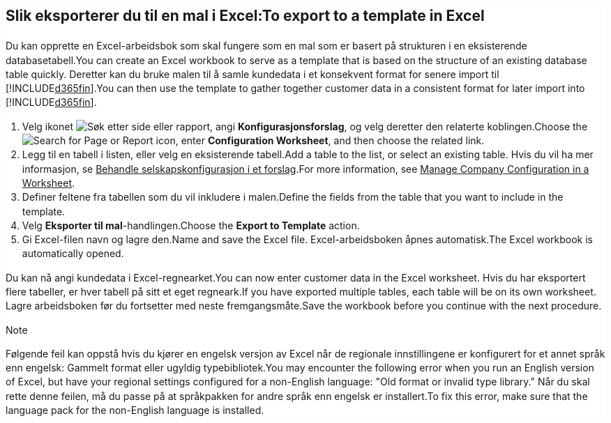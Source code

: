## <a name="to-export-to-a-template-in-excel"></a><span data-ttu-id="d5c0e-159">Slik eksporterer du til en mal i Excel:</span><span class="sxs-lookup"><span data-stu-id="d5c0e-159">To export to a template in Excel</span></span>
<span data-ttu-id="d5c0e-160">Du kan opprette en Excel-arbeidsbok som skal fungere som en mal som er basert på strukturen i en eksisterende databasetabell.</span><span class="sxs-lookup"><span data-stu-id="d5c0e-160">You can create an Excel workbook to serve as a template that is based on the structure of an existing database table quickly.</span></span> <span data-ttu-id="d5c0e-161">Deretter kan du bruke malen til å samle kundedata i et konsekvent format for senere import til [!INCLUDE[d365fin](includes/d365fin_md.md)].</span><span class="sxs-lookup"><span data-stu-id="d5c0e-161">You can then use the template to gather together customer data in a consistent format for later import into [!INCLUDE[d365fin](includes/d365fin_md.md)].</span></span>

1. <span data-ttu-id="d5c0e-162">Velg ikonet ![Søk etter side eller rapport](media/ui-search/search_small.png "Ikonet Søk etter side eller rapport"), angi **Konfigurasjonsforslag**, og velg deretter den relaterte koblingen.</span><span class="sxs-lookup"><span data-stu-id="d5c0e-162">Choose the ![Search for Page or Report](media/ui-search/search_small.png "Search for Page or Report icon") icon, enter **Configuration Worksheet**, and then choose the related link.</span></span>
2. <span data-ttu-id="d5c0e-163">Legg til en tabell i listen, eller velg en eksisterende tabell.</span><span class="sxs-lookup"><span data-stu-id="d5c0e-163">Add a table to the list, or select an existing table.</span></span> <span data-ttu-id="d5c0e-164">Hvis du vil ha mer informasjon, se [Behandle selskapskonfigurasjon i et forslag](admin-how-to-manage-company-configuration-in-a-worksheet.md).</span><span class="sxs-lookup"><span data-stu-id="d5c0e-164">For more information, see [Manage Company Configuration in a Worksheet](admin-how-to-manage-company-configuration-in-a-worksheet.md).</span></span>
3. <span data-ttu-id="d5c0e-165">Definer feltene fra tabellen som du vil inkludere i malen.</span><span class="sxs-lookup"><span data-stu-id="d5c0e-165">Define the fields from the table that you want to include in the template.</span></span>
4. <span data-ttu-id="d5c0e-166">Velg **Eksporter til mal**-handlingen.</span><span class="sxs-lookup"><span data-stu-id="d5c0e-166">Choose the **Export to Template** action.</span></span>
5. <span data-ttu-id="d5c0e-167">Gi Excel-filen navn og lagre den.</span><span class="sxs-lookup"><span data-stu-id="d5c0e-167">Name and save the Excel file.</span></span> <span data-ttu-id="d5c0e-168">Excel-arbeidsboken åpnes automatisk.</span><span class="sxs-lookup"><span data-stu-id="d5c0e-168">The Excel workbook is automatically opened.</span></span>

<span data-ttu-id="d5c0e-169">Du kan nå angi kundedata i Excel-regnearket.</span><span class="sxs-lookup"><span data-stu-id="d5c0e-169">You can now enter customer data in the Excel worksheet.</span></span> <span data-ttu-id="d5c0e-170">Hvis du har eksportert flere tabeller, er hver tabell på sitt et eget regneark.</span><span class="sxs-lookup"><span data-stu-id="d5c0e-170">If you have exported multiple tables, each table will be on its own worksheet.</span></span> <span data-ttu-id="d5c0e-171">Lagre arbeidsboken før du fortsetter med neste fremgangsmåte.</span><span class="sxs-lookup"><span data-stu-id="d5c0e-171">Save the workbook before you continue with the next procedure.</span></span>

> [!NOTE]  
> <span data-ttu-id="d5c0e-172">Følgende feil kan oppstå hvis du kjører en engelsk versjon av Excel når de regionale innstillingene er konfigurert for et annet språk enn engelsk: Gammelt format eller ugyldig typebibliotek.</span><span class="sxs-lookup"><span data-stu-id="d5c0e-172">You may encounter the following error when you run an English version of Excel, but have your regional settings configured for a non-English language: "Old format or invalid type library."</span></span> <span data-ttu-id="d5c0e-173">Når du skal rette denne feilen, må du passe på at språkpakken for andre språk enn engelsk er installert.</span><span class="sxs-lookup"><span data-stu-id="d5c0e-173">To fix this error, make sure that the language pack for the non-English language is installed.</span></span>
